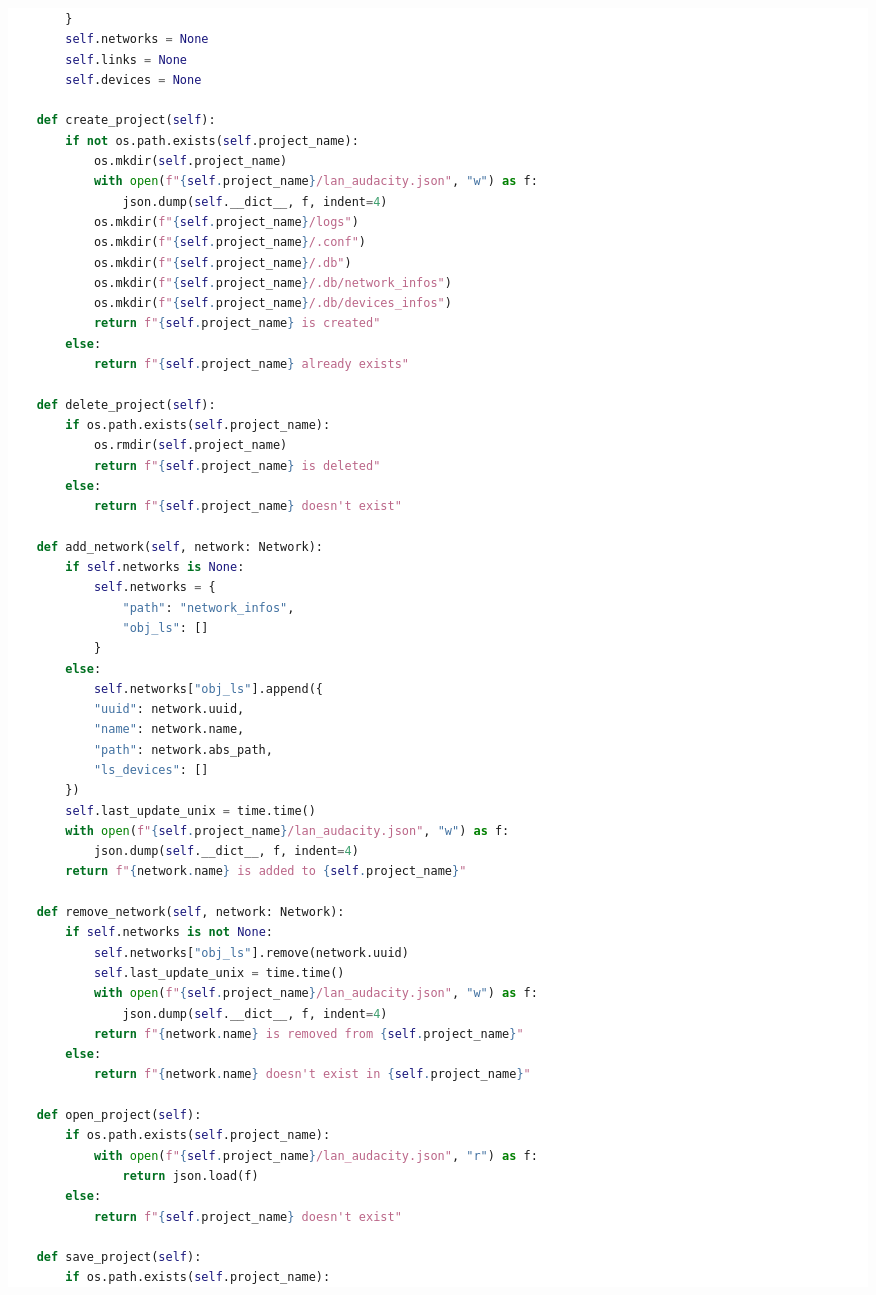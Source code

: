 ```python
        }
        self.networks = None
        self.links = None
        self.devices = None

    def create_project(self):
        if not os.path.exists(self.project_name):
            os.mkdir(self.project_name)
            with open(f"{self.project_name}/lan_audacity.json", "w") as f:
                json.dump(self.__dict__, f, indent=4)
            os.mkdir(f"{self.project_name}/logs")
            os.mkdir(f"{self.project_name}/.conf")
            os.mkdir(f"{self.project_name}/.db")
            os.mkdir(f"{self.project_name}/.db/network_infos")
            os.mkdir(f"{self.project_name}/.db/devices_infos")
            return f"{self.project_name} is created"
        else:
            return f"{self.project_name} already exists"
    
    def delete_project(self):
        if os.path.exists(self.project_name):
            os.rmdir(self.project_name)
            return f"{self.project_name} is deleted"
        else:
            return f"{self.project_name} doesn't exist"
    
    def add_network(self, network: Network):
        if self.networks is None:
            self.networks = {
                "path": "network_infos",
                "obj_ls": []
            }
        else:
            self.networks["obj_ls"].append({
            "uuid": network.uuid,
            "name": network.name,
            "path": network.abs_path,
            "ls_devices": []
        })
        self.last_update_unix = time.time()
        with open(f"{self.project_name}/lan_audacity.json", "w") as f:
            json.dump(self.__dict__, f, indent=4)
        return f"{network.name} is added to {self.project_name}"
    
    def remove_network(self, network: Network):
        if self.networks is not None:
            self.networks["obj_ls"].remove(network.uuid)
            self.last_update_unix = time.time()
            with open(f"{self.project_name}/lan_audacity.json", "w") as f:
                json.dump(self.__dict__, f, indent=4)
            return f"{network.name} is removed from {self.project_name}"
        else:
            return f"{network.name} doesn't exist in {self.project_name}"
    
    def open_project(self):
        if os.path.exists(self.project_name):
            with open(f"{self.project_name}/lan_audacity.json", "r") as f:
                return json.load(f)
        else:
            return f"{self.project_name} doesn't exist"
    
    def save_project(self):
        if os.path.exists(self.project_name):
```
